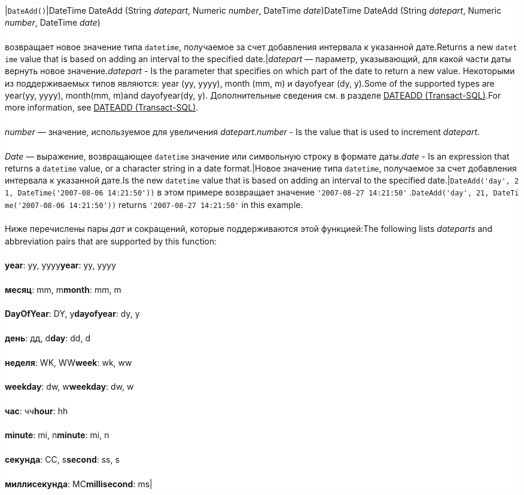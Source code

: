 |`DateAdd()`|<span data-ttu-id="8d58a-168">DateTime DateAdd (String *datepart*, Numeric *number*, DateTime *date*)</span><span class="sxs-lookup"><span data-stu-id="8d58a-168">DateTime DateAdd (String *datepart*, Numeric *number*, DateTime *date*)</span></span><br /><br /> <span data-ttu-id="8d58a-169">возвращает новое значение типа `datetime`, получаемое за счет добавления интервала к указанной дате.</span><span class="sxs-lookup"><span data-stu-id="8d58a-169">Returns a new `datetime` value that is based on adding an interval to the specified date.</span></span>|<span data-ttu-id="8d58a-170">*datepart* — параметр, указывающий, для какой части даты вернуть новое значение.</span><span class="sxs-lookup"><span data-stu-id="8d58a-170">*datepart* - Is the parameter that specifies on which part of the date to return a new value.</span></span> <span data-ttu-id="8d58a-171">Некоторыми из поддерживаемых типов являются: year (yy, yyyy), month (mm, m) и dayofyear (dy, y).</span><span class="sxs-lookup"><span data-stu-id="8d58a-171">Some of the supported types are year(yy, yyyy), month(mm, m)and dayofyear(dy, y).</span></span> <span data-ttu-id="8d58a-172">Дополнительные сведения см. в разделе [DATEADD (Transact-SQL)](/sql/t-sql/functions/dateadd-transact-sql).</span><span class="sxs-lookup"><span data-stu-id="8d58a-172">For more information, see [DATEADD &#40;Transact-SQL&#41;](/sql/t-sql/functions/dateadd-transact-sql).</span></span><br /><br /> <span data-ttu-id="8d58a-173">*number* — значение, используемое для увеличения *datepart*.</span><span class="sxs-lookup"><span data-stu-id="8d58a-173">*number* - Is the value that is used to increment *datepart*.</span></span><br /><br /> <span data-ttu-id="8d58a-174">*Date* — выражение, возвращающее `datetime` значение или символьную строку в формате даты.</span><span class="sxs-lookup"><span data-stu-id="8d58a-174">*date* - Is an expression that returns a `datetime` value, or a character string in a date format.</span></span>|<span data-ttu-id="8d58a-175">Новое значение типа `datetime`, получаемое за счет добавления интервала к указанной дате.</span><span class="sxs-lookup"><span data-stu-id="8d58a-175">Is the new `datetime` value that is based on adding an interval to the specified date.</span></span>|<span data-ttu-id="8d58a-176">`DateAdd('day', 21, DateTime('2007-08-06 14:21:50'))` в этом примере возвращает значение `'2007-08-27 14:21:50'` .</span><span class="sxs-lookup"><span data-stu-id="8d58a-176">`DateAdd('day', 21, DateTime('2007-08-06 14:21:50'))` returns `'2007-08-27 14:21:50'` in this example.</span></span><br /><br /> <span data-ttu-id="8d58a-177">Ниже перечислены пары *дат* и сокращений, которые поддерживаются этой функцией:</span><span class="sxs-lookup"><span data-stu-id="8d58a-177">The following lists  *dateparts* and abbreviation pairs that are supported by this function:</span></span><br /><br /> <span data-ttu-id="8d58a-178">**year**: yy, yyyy</span><span class="sxs-lookup"><span data-stu-id="8d58a-178">**year**: yy, yyyy</span></span><br /><br /> <span data-ttu-id="8d58a-179">**месяц**: mm, m</span><span class="sxs-lookup"><span data-stu-id="8d58a-179">**month**: mm, m</span></span><br /><br /> <span data-ttu-id="8d58a-180">**DayOfYear**: DY, y</span><span class="sxs-lookup"><span data-stu-id="8d58a-180">**dayofyear**: dy, y</span></span><br /><br /> <span data-ttu-id="8d58a-181">**день**: дд, d</span><span class="sxs-lookup"><span data-stu-id="8d58a-181">**day**: dd, d</span></span><br /><br /> <span data-ttu-id="8d58a-182">**неделя**: WK, WW</span><span class="sxs-lookup"><span data-stu-id="8d58a-182">**week**: wk, ww</span></span><br /><br /> <span data-ttu-id="8d58a-183">**weekday**: dw, w</span><span class="sxs-lookup"><span data-stu-id="8d58a-183">**weekday**: dw, w</span></span><br /><br /> <span data-ttu-id="8d58a-184">**час**: чч</span><span class="sxs-lookup"><span data-stu-id="8d58a-184">**hour**: hh</span></span><br /><br /> <span data-ttu-id="8d58a-185">**minute**: mi, n</span><span class="sxs-lookup"><span data-stu-id="8d58a-185">**minute**: mi, n</span></span><br /><br /> <span data-ttu-id="8d58a-186">**секунда**: СС, s</span><span class="sxs-lookup"><span data-stu-id="8d58a-186">**second**: ss, s</span></span><br /><br /> <span data-ttu-id="8d58a-187">**миллисекунда**: МС</span><span class="sxs-lookup"><span data-stu-id="8d58a-187">**millisecond**: ms</span></span>|  